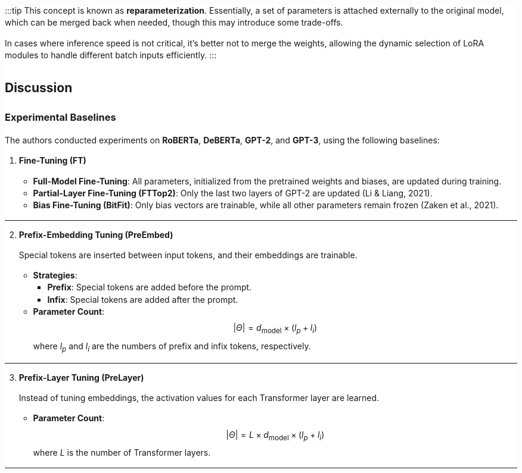 :::tip
This concept is known as **reparameterization**. Essentially, a set of parameters is attached externally to the original model, which can be merged back when needed, though this may introduce some trade-offs.

In cases where inference speed is not critical, it’s better not to merge the weights, allowing the dynamic selection of LoRA modules to handle different batch inputs efficiently.
:::

## Discussion

### Experimental Baselines

The authors conducted experiments on **RoBERTa**, **DeBERTa**, **GPT-2**, and **GPT-3**, using the following baselines:

1. **Fine-Tuning (FT)**

   - **Full-Model Fine-Tuning**: All parameters, initialized from the pretrained weights and biases, are updated during training.
   - **Partial-Layer Fine-Tuning (FTTop2)**: Only the last two layers of GPT-2 are updated (Li & Liang, 2021).
   - **Bias Fine-Tuning (BitFit)**: Only bias vectors are trainable, while all other parameters remain frozen (Zaken et al., 2021).

---

2. **Prefix-Embedding Tuning (PreEmbed)**

   Special tokens are inserted between input tokens, and their embeddings are trainable.

   - **Strategies**:
     - **Prefix**: Special tokens are added before the prompt.
     - **Infix**: Special tokens are added after the prompt.
   - **Parameter Count**:
     $$
     |\Theta| = d_{\text{model}} \times (l_p + l_i)
     $$
     where $l_p$ and $l_i$ are the numbers of prefix and infix tokens, respectively.

---

3. **Prefix-Layer Tuning (PreLayer)**

   Instead of tuning embeddings, the activation values for each Transformer layer are learned.

   - **Parameter Count**:
     $$
     |\Theta| = L \times d_{\text{model}} \times (l_p + l_i)
     $$
     where $L$ is the number of Transformer layers.

---
